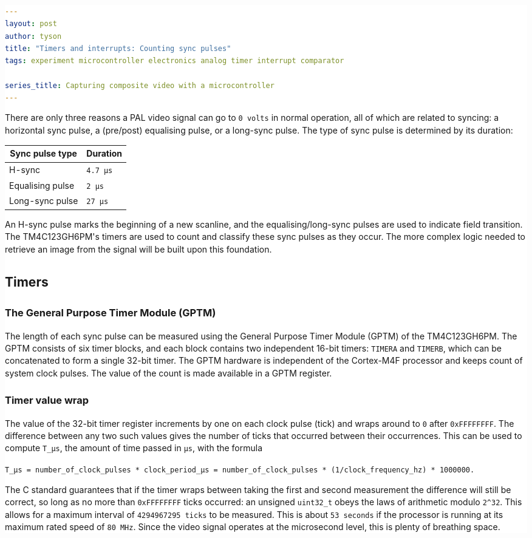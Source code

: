 ```yaml
---
layout: post
author: tyson
title: "Timers and interrupts: Counting sync pulses"
tags: experiment microcontroller electronics analog timer interrupt comparator

series_title: Capturing composite video with a microcontroller
---
```


There are only three reasons a PAL video signal can go to `0 volts` in normal operation, all of which are related to syncing: a horizontal sync pulse, a (pre/post) equalising pulse, or a long-sync pulse. The type of sync pulse is determined by its duration:

|Sync pulse type |Duration|
|----------------|--------|
|H-sync          |`4.7 µs`|
|Equalising pulse|`2 µs`  |
|Long-sync pulse |`27 µs` |

An H-sync pulse marks the beginning of a new scanline, and the equalising/long-sync pulses are used to indicate field transition. The TM4C123GH6PM's timers are used to count and classify these sync pulses as they occur. The more complex logic needed to retrieve an image from the signal will be built upon this foundation.

## Timers
### The General Purpose Timer Module (GPTM)
The length of each sync pulse can be measured using the General Purpose Timer Module (GPTM) of the TM4C123GH6PM. The GPTM consists of six timer blocks, and each block contains two independent 16-bit timers: `TIMERA` and `TIMERB`, which can be concatenated to form a single 32-bit timer. The GPTM hardware is independent of the Cortex-M4F processor and keeps count of system clock pulses. The value of the count is made available in a GPTM register.

### Timer value wrap
The value of the 32-bit timer register increments by one on each clock pulse (tick) and wraps around to `0` after `0xFFFFFFFF`. The difference between any two such values gives the number of ticks that occurred between their occurrences. This can be used to compute `T_µs`, the amount of time passed in `µs`, with the formula

```
T_µs = number_of_clock_pulses * clock_period_µs = number_of_clock_pulses * (1/clock_frequency_hz) * 1000000.
```

The C standard guarantees that if the timer wraps between taking the first and second measurement the difference will still be correct, so long as no more than `0xFFFFFFFF` ticks occurred: an unsigned `uint32_t` obeys the laws of arithmetic modulo `2^32`. This allows for a maximum interval of `4294967295 ticks` to be measured. This is about `53 seconds` if the processor is running at its maximum rated speed of `80 MHz`. Since the video signal operates at the microsecond level, this is plenty of breathing space.

